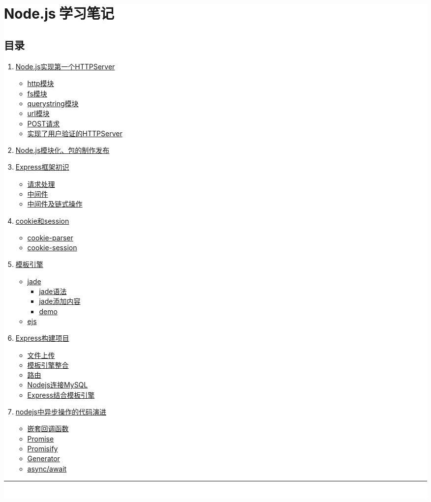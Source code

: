 # Node.js 学习笔记




## 目录


1. [Node.js实现第一个HTTPServer](#1)

    - [http模块](#1a)
    - [fs模块](#1b)
    - [querystring模块](#1c)
    - [url模块](#1d)
    - [POST请求](#1e)
    - [实现了用户验证的HTTPServer](#1f)

2. [Node.js模块化、包的制作发布](#2)

3. [Express框架初识](#3)
    
    - [请求处理](#3a)
    - [中间件](#3b)
    - [中间件及链式操作](#3c)

4. [cookie和session](#4)
    
    - [cookie-parser](#4a)
    - [cookie-session](#4b)

5. [模板引擎](#5)

    - [jade](#5a)
        - [jade语法](#5aa)
        - [jade添加内容](#5ab)
        - [demo](#5ac)
    - [ejs](#5b)

6. [Express构建项目](#6)

    - [文件上传](#6a)
    - [模板引擎整合](#6b)
    - [路由](#6c)
    - [Nodejs连接MySQL](#6d)
    - [Express结合模板引擎](#6e)

7. [nodejs中异步操作的代码演进](#nodejs中异步操作的代码演进)

    - [嵌套回调函数](#1-嵌套回调函数)
    - [Promise](#2-promise)
    - [Promisify](#3-promisify)
    - [Generator](#4-generator)
    - [async/await](#5-asyncawait)

***

<br>
